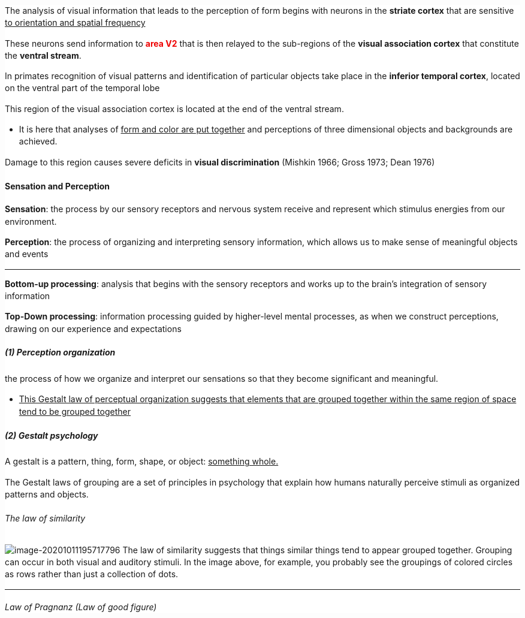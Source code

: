 The analysis of visual information that leads to the perception of form begins with neurons in the **striate cortex** that are sensitive <u>to orientation and spatial frequency</u>

These neurons send information to **<font color="EE0000">area V2</font>** that is then relayed to the sub-regions of the **visual association cortex** that constitute the **ventral stream**.

In primates recognition of visual patterns and identification of particular objects take place in the **inferior temporal cortex**, located on the ventral part of the temporal lobe

This region of the visual association cortex is located at the end of the ventral stream.

+ It is here that analyses of <u>form and color are put together</u> and perceptions of three dimensional objects and backgrounds are achieved.

Damage to this region causes severe deficits in **visual discrimination** (Mishkin 1966; Gross 1973; Dean 1976)

#### Sensation and Perception

**Sensation**: the process by our sensory receptors and nervous system receive and represent which stimulus energies from our environment.

**Perception**: the process of organizing and interpreting sensory information, which allows us to make sense of meaningful objects and events

---

**Bottom-up processing**: analysis that begins with the sensory receptors and works up to the brain’s integration of sensory information

**Top-Down processing**: information processing guided by higher-level mental processes, as when we construct perceptions, drawing on our experience and expectations

##### (1) Perception organization

the process of how we organize and interpret our sensations so that they become significant and meaningful.

+ <u>This Gestalt law of perceptual organization suggests that elements that are grouped together within the same region of space tend to be grouped together</u>

##### (2) Gestalt psychology

A gestalt is a pattern, thing, form, shape, or object: <u>something whole.</u>

The Gestalt laws of grouping are a set of principles in psychology that explain how humans naturally perceive stimuli as organized patterns and objects.

###### The law of similarity

<img src="https://hexo20200628-1259353497.cos.ap-guangzhou.myqcloud.com/Articles/Academic_Notes/Biopsychology/image-20201011195717796.png" alt="image-20201011195717796" style="zoom:100%;" />
The law of similarity suggests that things similar things tend to appear grouped together. Grouping can occur in both visual and auditory stimuli. In the image above, for example, you probably see the groupings of colored circles as rows rather than just a collection of dots.

---

###### Law of Pragnanz (Law of good figure) 
